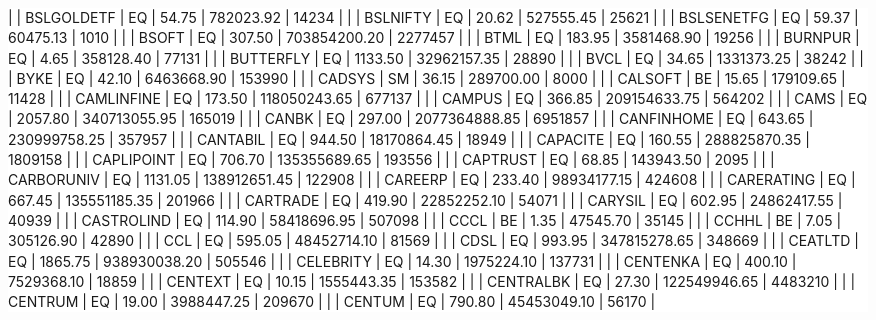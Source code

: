 |  | BSLGOLDETF | EQ | 54.75 | 782023.92 | 14234 |
|  | BSLNIFTY | EQ | 20.62 | 527555.45 | 25621 |
|  | BSLSENETFG | EQ | 59.37 | 60475.13 | 1010 |
|  | BSOFT | EQ | 307.50 | 703854200.20 | 2277457 |
|  | BTML | EQ | 183.95 | 3581468.90 | 19256 |
|  | BURNPUR | EQ | 4.65 | 358128.40 | 77131 |
|  | BUTTERFLY | EQ | 1133.50 | 32962157.35 | 28890 |
|  | BVCL | EQ | 34.65 | 1331373.25 | 38242 |
|  | BYKE | EQ | 42.10 | 6463668.90 | 153990 |
|  | CADSYS | SM | 36.15 | 289700.00 | 8000 |
|  | CALSOFT | BE | 15.65 | 179109.65 | 11428 |
|  | CAMLINFINE | EQ | 173.50 | 118050243.65 | 677137 |
|  | CAMPUS | EQ | 366.85 | 209154633.75 | 564202 |
|  | CAMS | EQ | 2057.80 | 340713055.95 | 165019 |
|  | CANBK | EQ | 297.00 | 2077364888.85 | 6951857 |
|  | CANFINHOME | EQ | 643.65 | 230999758.25 | 357957 |
|  | CANTABIL | EQ | 944.50 | 18170864.45 | 18949 |
|  | CAPACITE | EQ | 160.55 | 288825870.35 | 1809158 |
|  | CAPLIPOINT | EQ | 706.70 | 135355689.65 | 193556 |
|  | CAPTRUST | EQ | 68.85 | 143943.50 | 2095 |
|  | CARBORUNIV | EQ | 1131.05 | 138912651.45 | 122908 |
|  | CAREERP | EQ | 233.40 | 98934177.15 | 424608 |
|  | CARERATING | EQ | 667.45 | 135551185.35 | 201966 |
|  | CARTRADE | EQ | 419.90 | 22852252.10 | 54071 |
|  | CARYSIL | EQ | 602.95 | 24862417.55 | 40939 |
|  | CASTROLIND | EQ | 114.90 | 58418696.95 | 507098 |
|  | CCCL | BE | 1.35 | 47545.70 | 35145 |
|  | CCHHL | BE | 7.05 | 305126.90 | 42890 |
|  | CCL | EQ | 595.05 | 48452714.10 | 81569 |
|  | CDSL | EQ | 993.95 | 347815278.65 | 348669 |
|  | CEATLTD | EQ | 1865.75 | 938930038.20 | 505546 |
|  | CELEBRITY | EQ | 14.30 | 1975224.10 | 137731 |
|  | CENTENKA | EQ | 400.10 | 7529368.10 | 18859 |
|  | CENTEXT | EQ | 10.15 | 1555443.35 | 153582 |
|  | CENTRALBK | EQ | 27.30 | 122549946.65 | 4483210 |
|  | CENTRUM | EQ | 19.00 | 3988447.25 | 209670 |
|  | CENTUM | EQ | 790.80 | 45453049.10 | 56170 |